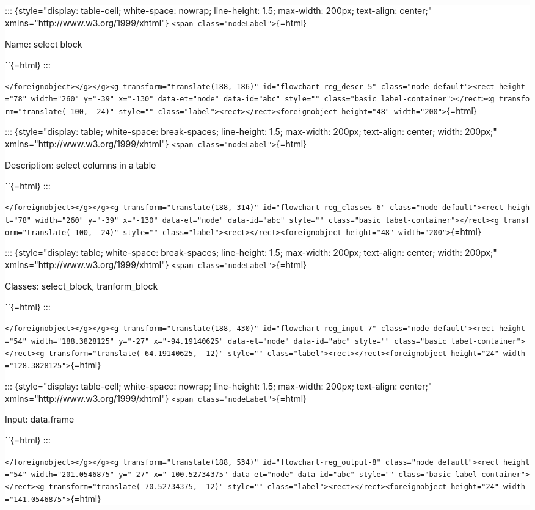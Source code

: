 ::: {style="display: table-cell; white-space: nowrap; line-height: 1.5; max-width: 200px; text-align: center;" xmlns="http://www.w3.org/1999/xhtml"}
`<span class="nodeLabel">`{=html}
<p>
Name: select block
</p>
`</span>`{=html}
:::

`</foreignobject></g></g><g transform="translate(188, 186)" id="flowchart-reg_descr-5" class="node default"><rect height="78" width="260" y="-39" x="-130" data-et="node" data-id="abc" style="" class="basic label-container"></rect><g transform="translate(-100, -24)" style="" class="label"><rect></rect><foreignobject height="48" width="200">`{=html}

::: {style="display: table; white-space: break-spaces; line-height: 1.5; max-width: 200px; text-align: center; width: 200px;" xmlns="http://www.w3.org/1999/xhtml"}
`<span class="nodeLabel">`{=html}
<p>
Description: select columns in a table
</p>
`</span>`{=html}
:::

`</foreignobject></g></g><g transform="translate(188, 314)" id="flowchart-reg_classes-6" class="node default"><rect height="78" width="260" y="-39" x="-130" data-et="node" data-id="abc" style="" class="basic label-container"></rect><g transform="translate(-100, -24)" style="" class="label"><rect></rect><foreignobject height="48" width="200">`{=html}

::: {style="display: table; white-space: break-spaces; line-height: 1.5; max-width: 200px; text-align: center; width: 200px;" xmlns="http://www.w3.org/1999/xhtml"}
`<span class="nodeLabel">`{=html}
<p>
Classes: select_block, tranform_block
</p>
`</span>`{=html}
:::

`</foreignobject></g></g><g transform="translate(188, 430)" id="flowchart-reg_input-7" class="node default"><rect height="54" width="188.3828125" y="-27" x="-94.19140625" data-et="node" data-id="abc" style="" class="basic label-container"></rect><g transform="translate(-64.19140625, -12)" style="" class="label"><rect></rect><foreignobject height="24" width="128.3828125">`{=html}

::: {style="display: table-cell; white-space: nowrap; line-height: 1.5; max-width: 200px; text-align: center;" xmlns="http://www.w3.org/1999/xhtml"}
`<span class="nodeLabel">`{=html}
<p>
Input: data.frame
</p>
`</span>`{=html}
:::

`</foreignobject></g></g><g transform="translate(188, 534)" id="flowchart-reg_output-8" class="node default"><rect height="54" width="201.0546875" y="-27" x="-100.52734375" data-et="node" data-id="abc" style="" class="basic label-container"></rect><g transform="translate(-70.52734375, -12)" style="" class="label"><rect></rect><foreignobject height="24" width="141.0546875">`{=html}
